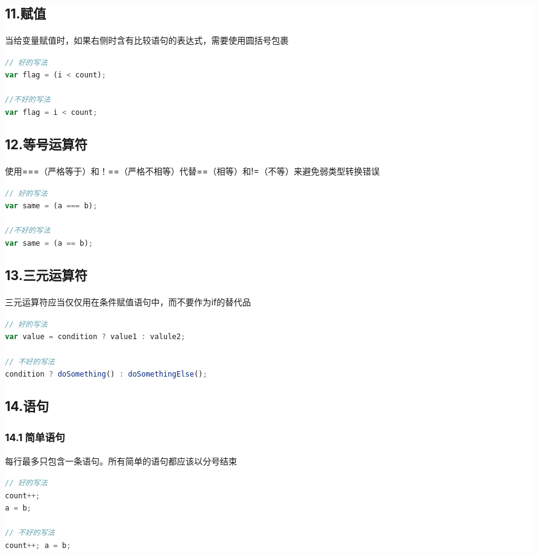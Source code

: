 

## 11.赋值

当给变量赋值时，如果右侧时含有比较语句的表达式，需要使用圆括号包裹

```js
// 好的写法
var flag = (i < count);

//不好的写法
var flag = i < count;
```



## 12.等号运算符

使用===（严格等于）和！==（严格不相等）代替==（相等）和!=（不等）来避免弱类型转换错误

```js
// 好的写法
var same = (a === b);

//不好的写法
var same = (a == b);
```



## 13.三元运算符

三元运算符应当仅仅用在条件赋值语句中，而不要作为if的替代品

```js
// 好的写法
var value = condition ? value1 : valule2;

// 不好的写法
condition ? doSomething() : doSomethingElse();
```



## 14.语句

### 14.1 简单语句

每行最多只包含一条语句。所有简单的语句都应该以分号结束

```js
// 好的写法
count++;
a = b;

// 不好的写法
count++; a = b;
```
